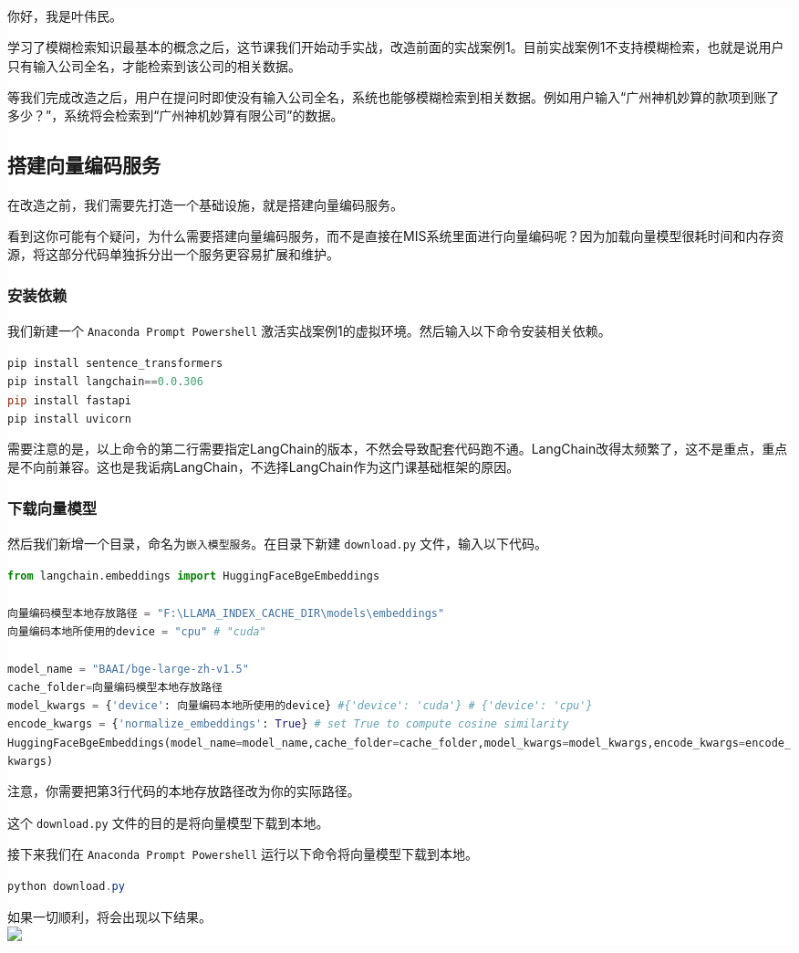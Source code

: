 你好，我是叶伟民。

学习了模糊检索知识最基本的概念之后，这节课我们开始动手实战，改造前面的实战案例1。目前实战案例1不支持模糊检索，也就是说用户只有输入公司全名，才能检索到该公司的相关数据。

等我们完成改造之后，用户在提问时即使没有输入公司全名，系统也能够模糊检索到相关数据。例如用户输入“广州神机妙算的款项到账了多少？”，系统将会检索到“广州神机妙算有限公司”的数据。

## 搭建向量编码服务

在改造之前，我们需要先打造一个基础设施，就是搭建向量编码服务。

看到这你可能有个疑问，为什么需要搭建向量编码服务，而不是直接在MIS系统里面进行向量编码呢？因为加载向量模型很耗时间和内存资源，将这部分代码单独拆分出一个服务更容易扩展和维护。

### 安装依赖

我们新建一个 `Anaconda Prompt Powershell` 激活实战案例1的虚拟环境。然后输入以下命令安装相关依赖。

```powershell
pip install sentence_transformers
pip install langchain==0.0.306
pip install fastapi
pip install uvicorn
```

需要注意的是，以上命令的第二行需要指定LangChain的版本，不然会导致配套代码跑不通。LangChain改得太频繁了，这不是重点，重点是不向前兼容。这也是我诟病LangChain，不选择LangChain作为这门课基础框架的原因。

### 下载向量模型

然后我们新增一个目录，命名为`嵌入模型服务`。在目录下新建 `download.py` 文件，输入以下代码。

```python
from langchain.embeddings import HuggingFaceBgeEmbeddings

向量编码模型本地存放路径 = "F:\LLAMA_INDEX_CACHE_DIR\models\embeddings"
向量编码本地所使用的device = "cpu" # "cuda"

model_name = "BAAI/bge-large-zh-v1.5"
cache_folder=向量编码模型本地存放路径
model_kwargs = {'device': 向量编码本地所使用的device} #{'device': 'cuda'} # {'device': 'cpu'}
encode_kwargs = {'normalize_embeddings': True} # set True to compute cosine similarity
HuggingFaceBgeEmbeddings(model_name=model_name,cache_folder=cache_folder,model_kwargs=model_kwargs,encode_kwargs=encode_kwargs)
```

注意，你需要把第3行代码的本地存放路径改为你的实际路径。

这个 `download.py` 文件的目的是将向量模型下载到本地。

接下来我们在 `Anaconda Prompt Powershell` 运行以下命令将向量模型下载到本地。

```powershell
python download.py
```

如果一切顺利，将会出现以下结果。  
![](https://static001.geekbang.org/resource/image/82/62/823215588ac955528b979a0084dd8e62.jpg?wh=3292x658)
